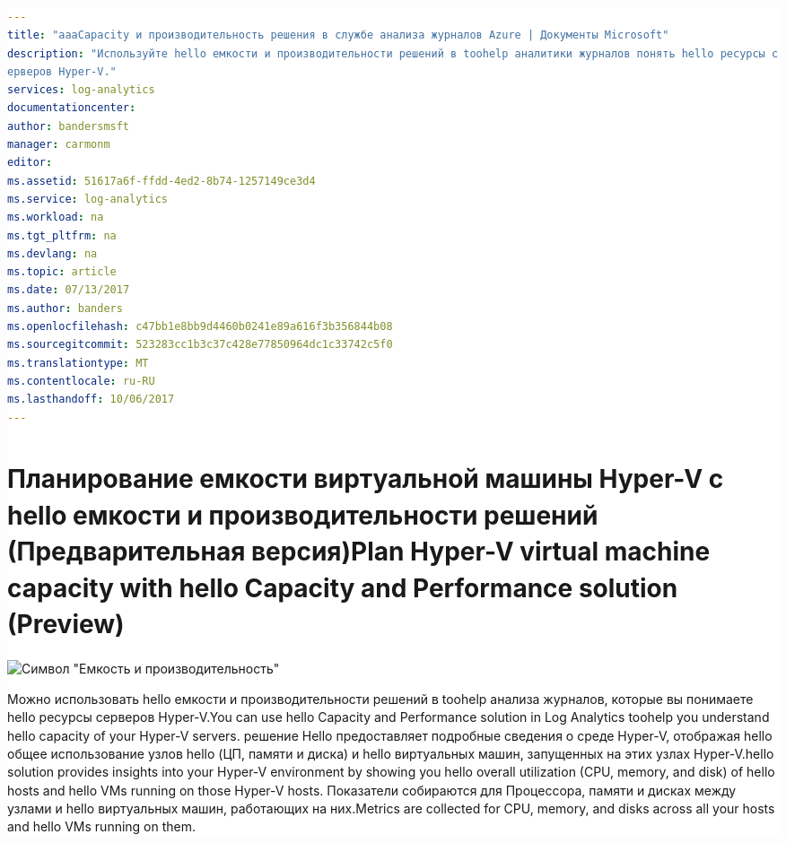 ```yaml
---
title: "aaaCapacity и производительность решения в службе анализа журналов Azure | Документы Microsoft"
description: "Используйте hello емкости и производительности решений в toohelp аналитики журналов понять hello ресурсы серверов Hyper-V."
services: log-analytics
documentationcenter: 
author: bandersmsft
manager: carmonm
editor: 
ms.assetid: 51617a6f-ffdd-4ed2-8b74-1257149ce3d4
ms.service: log-analytics
ms.workload: na
ms.tgt_pltfrm: na
ms.devlang: na
ms.topic: article
ms.date: 07/13/2017
ms.author: banders
ms.openlocfilehash: c47bb1e8bb9d4460b0241e89a616f3b356844b08
ms.sourcegitcommit: 523283cc1b3c37c428e77850964dc1c33742c5f0
ms.translationtype: MT
ms.contentlocale: ru-RU
ms.lasthandoff: 10/06/2017
---
```

# <a name="plan-hyper-v-virtual-machine-capacity-with-hello-capacity-and-performance-solution-preview"></a><span data-ttu-id="bf65a-103">Планирование емкости виртуальной машины Hyper-V с hello емкости и производительности решений (Предварительная версия)</span><span class="sxs-lookup"><span data-stu-id="bf65a-103">Plan Hyper-V virtual machine capacity with hello Capacity and Performance solution (Preview)</span></span>

![Символ "Емкость и производительность"](./media/log-analytics-capacity/capacity-solution.png)

<span data-ttu-id="bf65a-105">Можно использовать hello емкости и производительности решений в toohelp анализа журналов, которые вы понимаете hello ресурсы серверов Hyper-V.</span><span class="sxs-lookup"><span data-stu-id="bf65a-105">You can use hello Capacity and Performance solution in Log Analytics toohelp you understand hello capacity of your Hyper-V servers.</span></span> <span data-ttu-id="bf65a-106">решение Hello предоставляет подробные сведения о среде Hyper-V, отображая hello общее использование узлов hello (ЦП, памяти и диска) и hello виртуальных машин, запущенных на этих узлах Hyper-V.</span><span class="sxs-lookup"><span data-stu-id="bf65a-106">hello solution provides insights into your Hyper-V environment by showing you hello overall utilization (CPU, memory, and disk) of hello hosts and hello VMs running on those Hyper-V hosts.</span></span> <span data-ttu-id="bf65a-107">Показатели собираются для Процессора, памяти и дисках между узлами и hello виртуальных машин, работающих на них.</span><span class="sxs-lookup"><span data-stu-id="bf65a-107">Metrics are collected for CPU, memory, and disks across all your hosts and hello VMs running on them.</span></span>
